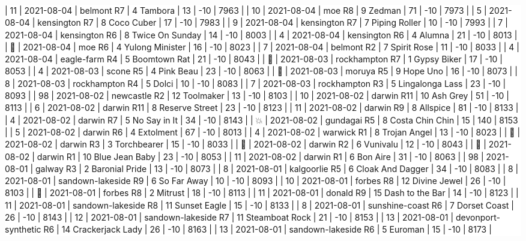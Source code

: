 | 11                | 2021-08-04 | belmont R7             | 4 Tambora           |     13 |      -10 |     7963 |
| 10                | 2021-08-04 | moe R8                 | 9 Zedman            |     71 |      -10 |     7973 |
| 5                 | 2021-08-04 | kensington R7          | 8 Coco Cuber        |     17 |      -10 |     7983 |
| 9                 | 2021-08-04 | kensington R7          | 7 Piping Roller     |     10 |      -10 |     7993 |
| 7                 | 2021-08-04 | kensington R6          | 8 Twice On Sunday   |     14 |      -10 |     8003 |
| 4                 | 2021-08-04 | kensington R6          | 4 Alumna            |     21 |      -10 |     8013 |
| :2nd_place_medal: | 2021-08-04 | moe R6                 | 4 Yulong Minister   |     16 |      -10 |     8023 |
| 7                 | 2021-08-04 | belmont R2             | 7 Spirit Rose       |     11 |      -10 |     8033 |
| 4                 | 2021-08-04 | eagle-farm R4          | 5 Boomtown Rat      |     21 |      -10 |     8043 |
| :2nd_place_medal: | 2021-08-03 | rockhampton R7         | 1 Gypsy Biker       |     17 |      -10 |     8053 |
| 4                 | 2021-08-03 | scone R5               | 4 Pink Beau         |     23 |      -10 |     8063 |
| :3rd_place_medal: | 2021-08-03 | moruya R5              | 9 Hope Uno          |     16 |      -10 |     8073 |
| 8                 | 2021-08-03 | rockhampton R4         | 5 Dolci             |     10 |      -10 |     8083 |
| 7                 | 2021-08-03 | rockhampton R3         | 5 Lingalonga Lass   |     23 |      -10 |     8093 |
| 98                | 2021-08-02 | newcastle R2           | 12 Toolmaker        |     13 |      -10 |     8103 |
| 10                | 2021-08-02 | darwin R11             | 10 Ash Grey         |     51 |      -10 |     8113 |
| 6                 | 2021-08-02 | darwin R11             | 8 Reserve Street    |     23 |      -10 |     8123 |
| 11                | 2021-08-02 | darwin R9              | 8 Allspice          |     81 |      -10 |     8133 |
| 4                 | 2021-08-02 | darwin R7              | 5 No Say in It      |     34 |      -10 |     8143 |
| :boom:            | 2021-08-02 | gundagai R5            | 8 Costa Chin Chin   |     15 |      140 |     8153 |
| 5                 | 2021-08-02 | darwin R6              | 4 Extolment         |     67 |      -10 |     8013 |
| 4                 | 2021-08-02 | warwick R1             | 8 Trojan Angel      |     13 |      -10 |     8023 |
| :2nd_place_medal: | 2021-08-02 | darwin R3              | 3 Torchbearer       |     15 |      -10 |     8033 |
| :3rd_place_medal: | 2021-08-02 | darwin R2              | 6 Vunivalu          |     12 |      -10 |     8043 |
| :3rd_place_medal: | 2021-08-02 | darwin R1              | 10 Blue Jean Baby   |     23 |      -10 |     8053 |
| 11                | 2021-08-02 | darwin R1              | 6 Bon Aire          |     31 |      -10 |     8063 |
| 98                | 2021-08-01 | galway R3              | 2 Baronial Pride    |     13 |      -10 |     8073 |
| 8                 | 2021-08-01 | kalgoorlie R5          | 6 Cloak And Dagger  |     34 |      -10 |     8083 |
| 8                 | 2021-08-01 | sandown-lakeside R9    | 6 So Far Away       |     10 |      -10 |     8093 |
| 10                | 2021-08-01 | forbes R8              | 12 Divine Jewel     |     26 |      -10 |     8103 |
| :3rd_place_medal: | 2021-08-01 | forbes R8              | 2 Mitrust           |     18 |      -10 |     8113 |
| 11                | 2021-08-01 | donald R9              | 15 Dash to the Bar  |     14 |      -10 |     8123 |
| 11                | 2021-08-01 | sandown-lakeside R8    | 11 Sunset Eagle     |     15 |      -10 |     8133 |
| 8                 | 2021-08-01 | sunshine-coast R6      | 7 Dorset Coast      |     26 |      -10 |     8143 |
| 12                | 2021-08-01 | sandown-lakeside R7    | 11 Steamboat Rock   |     21 |      -10 |     8153 |
| 13                | 2021-08-01 | devonport-synthetic R6 | 14 Crackerjack Lady |     26 |      -10 |     8163 |
| 13                | 2021-08-01 | sandown-lakeside R6    | 5 Euroman           |     15 |      -10 |     8173 |